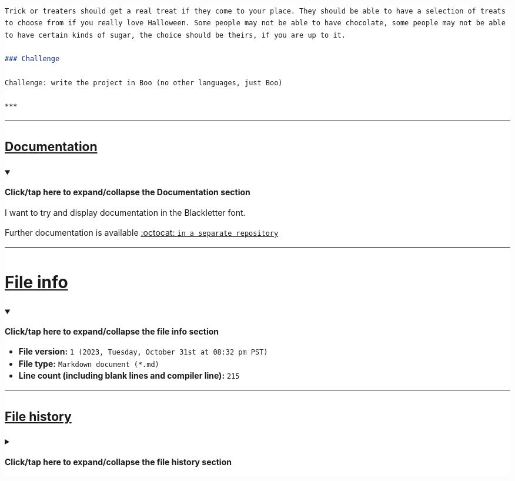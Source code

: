 ```markdown
Trick or treaters should get a real treat if they come to your place. They should be able to have a selection of treats to choose from if you really love Halloween. Some people may not be able to have chocolate, some people may not be able to have certain kinds of sugar, the choice should be theirs, if you are up to it.

### Challenge

Challenge: write the project in Boo (no other languages, just Boo)

***
```

***

## [Documentation](#Documentation)

<details open><summary><p><b>Click/tap here to expand/collapse the Documentation section</b></p></summary>

I want to try and display documentation in the Blackletter font.

Further documentation is available [:octocat: `in a separate repository`](https://github.com/seanpm2001/Halloween-Assistant_Docs/)

</details> 

***

# [File info](#File-info)

<details open><summary><p><b>Click/tap here to expand/collapse the file info section</b></p></summary>

- **File version:** `1 (2023, Tuesday, October 31st at 08:32 pm PST)`
- **File type:** `Markdown document (*.md)`
- **Line count (including blank lines and compiler line):** `215`

</details> 

***

## [File history](#File-history)

<details><summary><p><b>Click/tap here to expand/collapse the file history section</b></p></summary>

### [Version 1 (2023, Tuesday, October 31st at 8:30 pm PST)](#Version-1-2023-Tuesday-October-31st-at-8-32-pm-PST)

<details><summary><p><b>Click/tap here to expand/collapse the version 1 entry</b></p></summary>

- [:octocat: `This version was made by @seanpm2001`](https://github.com/seanpm2001/)
- [`View this version separately`](/OldVersions/README/English/1/README_V1.md)
- Changes:
